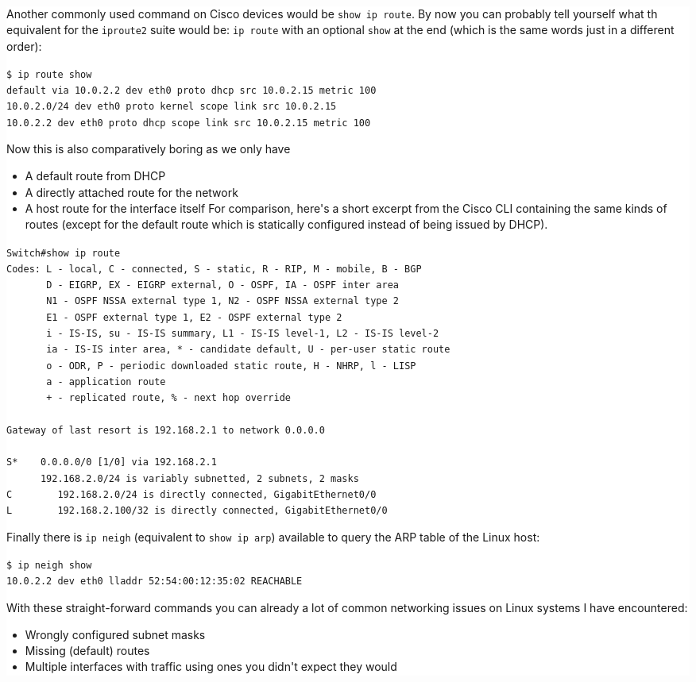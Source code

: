 Another commonly used command on Cisco devices would
be `show ip route`. By now you can probably tell yourself
what th equivalent for the `iproute2` suite would be:
`ip route` with an optional `show` at the end (which is
the same words just in a different order):

```
$ ip route show
default via 10.0.2.2 dev eth0 proto dhcp src 10.0.2.15 metric 100
10.0.2.0/24 dev eth0 proto kernel scope link src 10.0.2.15
10.0.2.2 dev eth0 proto dhcp scope link src 10.0.2.15 metric 100
```

Now this is also comparatively boring as we only have
- A default route from DHCP
- A directly attached route for the network
- A host route for the interface itself
For comparison, here's a short excerpt from the Cisco
CLI containing the same kinds of routes (except for the
default route which is statically configured instead of
being issued by DHCP).

```
Switch#show ip route
Codes: L - local, C - connected, S - static, R - RIP, M - mobile, B - BGP
       D - EIGRP, EX - EIGRP external, O - OSPF, IA - OSPF inter area
       N1 - OSPF NSSA external type 1, N2 - OSPF NSSA external type 2
       E1 - OSPF external type 1, E2 - OSPF external type 2
       i - IS-IS, su - IS-IS summary, L1 - IS-IS level-1, L2 - IS-IS level-2
       ia - IS-IS inter area, * - candidate default, U - per-user static route
       o - ODR, P - periodic downloaded static route, H - NHRP, l - LISP
       a - application route
       + - replicated route, % - next hop override

Gateway of last resort is 192.168.2.1 to network 0.0.0.0

S*    0.0.0.0/0 [1/0] via 192.168.2.1
      192.168.2.0/24 is variably subnetted, 2 subnets, 2 masks
C        192.168.2.0/24 is directly connected, GigabitEthernet0/0
L        192.168.2.100/32 is directly connected, GigabitEthernet0/0
```

Finally there is `ip neigh` (equivalent to `show ip arp`) available
to query the ARP table of the Linux host:

```bash
$ ip neigh show
10.0.2.2 dev eth0 lladdr 52:54:00:12:35:02 REACHABLE 
```

With these straight-forward commands you can already a lot of common
networking issues on Linux systems I have encountered:
- Wrongly configured subnet masks
- Missing (default) routes 
- Multiple interfaces with traffic using ones you didn't expect
  they would

